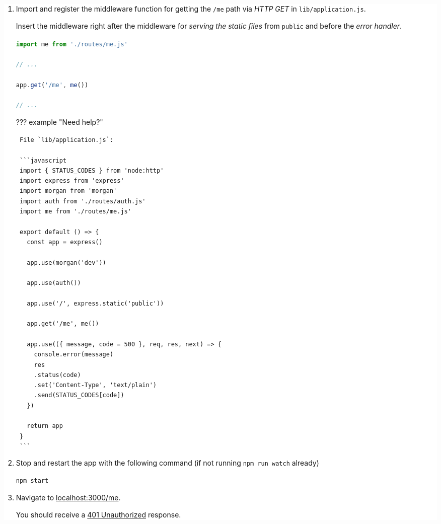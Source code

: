 1. Import and register the middleware function for getting the `/me` path via *HTTP GET* in `lib/application.js`.

    Insert the middleware right after the middleware for *serving the static files* from `public` and before the *error handler*.

    ```javascript
    import me from './routes/me.js'

    // ...

    app.get('/me', me())

    // ...
    ```

    ??? example "Need help?"

        File `lib/application.js`:

        ```javascript
        import { STATUS_CODES } from 'node:http'
        import express from 'express'
        import morgan from 'morgan'
        import auth from './routes/auth.js'
        import me from './routes/me.js'

        export default () => {
          const app = express()

          app.use(morgan('dev'))

          app.use(auth())

          app.use('/', express.static('public'))

          app.get('/me', me())

          app.use(({ message, code = 500 }, req, res, next) => {
            console.error(message)
            res
            .status(code)
            .set('Content-Type', 'text/plain')
            .send(STATUS_CODES[code])
          })

          return app
        }
        ```

1. Stop and restart the app with the following command (if not running `npm run watch` already)

    ```shell
    npm start
    ```

1. Navigate to [localhost:3000/me](http://localhost:3000/me).

    You should receive a [401 Unauthorized](https://developer.mozilla.org/en-US/docs/Web/HTTP/Status/401) response.
